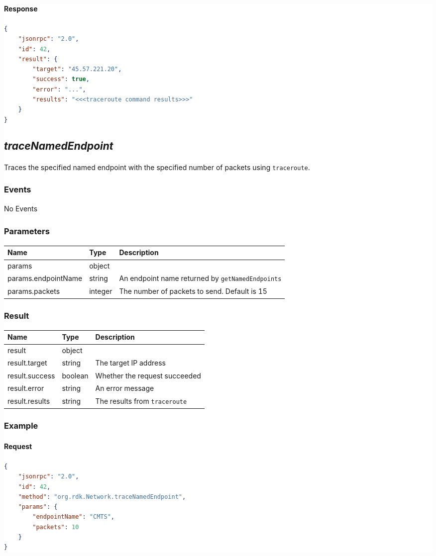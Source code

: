 #### Response

```json
{
    "jsonrpc": "2.0",
    "id": 42,
    "result": {
        "target": "45.57.221.20",
        "success": true,
        "error": "...",
        "results": "<<<traceroute command results>>>"
    }
}
```

<a name="traceNamedEndpoint"></a>
## *traceNamedEndpoint*

Traces the specified named endpoint with the specified number of packets using `traceroute`.

### Events

No Events

### Parameters

| Name | Type | Description |
| :-------- | :-------- | :-------- |
| params | object |  |
| params.endpointName | string | An endpoint name returned by `getNamedEndpoints` |
| params.packets | integer | The number of packets to send. Default is 15 |

### Result

| Name | Type | Description |
| :-------- | :-------- | :-------- |
| result | object |  |
| result.target | string | The target IP address |
| result.success | boolean | Whether the request succeeded |
| result.error | string | An error message |
| result.results | string | The results from `traceroute` |

### Example

#### Request

```json
{
    "jsonrpc": "2.0",
    "id": 42,
    "method": "org.rdk.Network.traceNamedEndpoint",
    "params": {
        "endpointName": "CMTS",
        "packets": 10
    }
}
```

